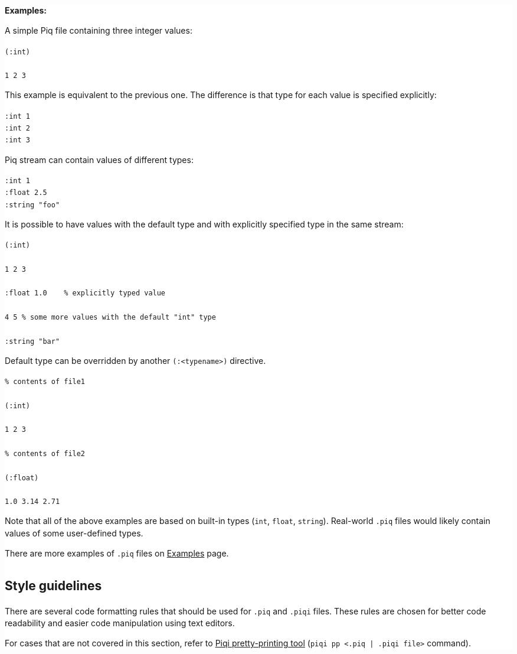 **Examples:**

A simple Piq file containing three integer values:

    (:int)

    1 2 3

This example is equivalent to the previous one. The difference is that type for
each value is specified explicitly:

    :int 1
    :int 2
    :int 3

Piq stream can contain values of different types:

    :int 1
    :float 2.5
    :string "foo"

It is possible to have values with the default type and with explicitly
specified type in the same stream:

    (:int)

    1 2 3

    :float 1.0    % explicitly typed value

    4 5 % some more values with the default "int" type

    :string "bar"

Default type can be overridden by another `(:<typename>)` directive.

    % contents of file1

    (:int)

    1 2 3

    % contents of file2

    (:float)

    1.0 3.14 2.71

Note that all of the above examples are based on built-in types (`int`, `float`,
`string`). Real-world `.piq` files would likely contain values of some
user-defined types.

There are more examples of `.piq` files on [Examples](/examples/) page.


Style guidelines
----------------

There are several code formatting rules that should be used for `.piq` and
`.piqi` files. These rules are chosen for better code readability and easier
code manipulation using text editors.

For cases that are not covered in this section, refer to [Piqi pretty-printing
tool](/doc/tools/) (`piqi pp <.piq | .piqi file>` command).

